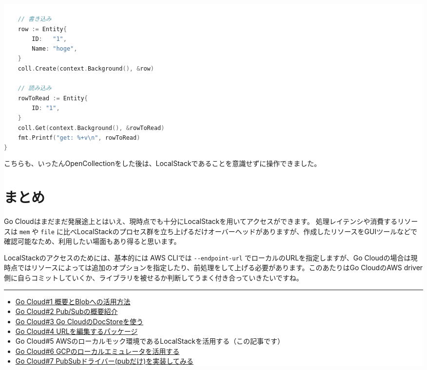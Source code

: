 ```go

	// 書き込み
	row := Entity{
		ID:   "1",
		Name: "hoge",
	}
	coll.Create(context.Background(), &row)

	// 読み込み
	rowToRead := Entity{
		ID: "1",
	}
	coll.Get(context.Background(), &rowToRead)
	fmt.Printf("get: %+v\n", rowToRead)
}
```

こちらも、いったんOpenCollectionをした後は、LocalStackであることを意識せずに操作できました。

# まとめ

Go Cloudはまだまだ発展途上とはいえ、現時点でも十分にLocalStackを用いてアクセスができます。
処理レイテンシや消費するリソースは `mem` や `file` に比べLocalStackのプロセス群を立ち上げるだけオーバーヘッドがありますが、作成したリソースをGUIツールなどで確認可能なため、利用したい場面もあり得ると思います。

LocalStackのアクセスのためには、基本的には AWS CLIでは `--endpoint-url` でローカルのURLを指定しますが、Go Cloudの場合は現時点ではリソースによっては追加のオプションを指定したり、前処理をして上げる必要があります。このあたりはGo CloudのAWS driver側に自らコミットしていくか、ライブラリを被せるか判断してうまく付き合っていきたいですね。

---

* [Go Cloud#1 概要とBlobへの活用方法](/articles/20191111/)
* [Go Cloud#2 Pub/Subの概要紹介](/articles/20191112/)
* [Go Cloud#3 Go CloudのDocStoreを使う](/articles/20191113/)
* [Go Cloud#4 URLを編集するパッケージ](/articles/20191114/)
* Go Cloud#5 AWSのローカルモック環境であるLocalStackを活用する（この記事です）
* [Go Cloud#6 GCPのローカルエミュレータを活用する](/articles/20191119/)
* [Go Cloud#7 PubSubドライバー(pubだけ)を実装してみる](/articles/20191128/)
